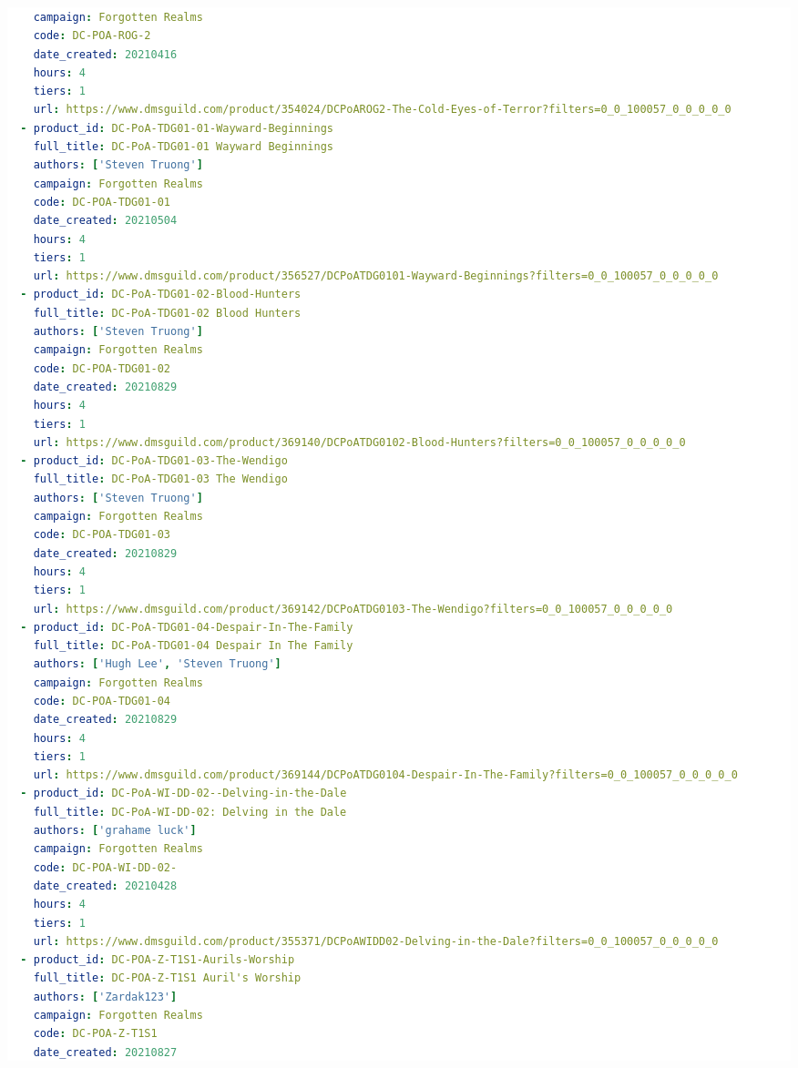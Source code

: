 ```yaml
    campaign: Forgotten Realms
    code: DC-POA-ROG-2
    date_created: 20210416
    hours: 4
    tiers: 1
    url: https://www.dmsguild.com/product/354024/DCPoAROG2-The-Cold-Eyes-of-Terror?filters=0_0_100057_0_0_0_0_0
  - product_id: DC-PoA-TDG01-01-Wayward-Beginnings
    full_title: DC-PoA-TDG01-01 Wayward Beginnings
    authors: ['Steven Truong']
    campaign: Forgotten Realms
    code: DC-POA-TDG01-01
    date_created: 20210504
    hours: 4
    tiers: 1
    url: https://www.dmsguild.com/product/356527/DCPoATDG0101-Wayward-Beginnings?filters=0_0_100057_0_0_0_0_0
  - product_id: DC-PoA-TDG01-02-Blood-Hunters
    full_title: DC-PoA-TDG01-02 Blood Hunters
    authors: ['Steven Truong']
    campaign: Forgotten Realms
    code: DC-POA-TDG01-02
    date_created: 20210829
    hours: 4
    tiers: 1
    url: https://www.dmsguild.com/product/369140/DCPoATDG0102-Blood-Hunters?filters=0_0_100057_0_0_0_0_0
  - product_id: DC-PoA-TDG01-03-The-Wendigo
    full_title: DC-PoA-TDG01-03 The Wendigo
    authors: ['Steven Truong']
    campaign: Forgotten Realms
    code: DC-POA-TDG01-03
    date_created: 20210829
    hours: 4
    tiers: 1
    url: https://www.dmsguild.com/product/369142/DCPoATDG0103-The-Wendigo?filters=0_0_100057_0_0_0_0_0
  - product_id: DC-PoA-TDG01-04-Despair-In-The-Family
    full_title: DC-PoA-TDG01-04 Despair In The Family
    authors: ['Hugh Lee', 'Steven Truong']
    campaign: Forgotten Realms
    code: DC-POA-TDG01-04
    date_created: 20210829
    hours: 4
    tiers: 1
    url: https://www.dmsguild.com/product/369144/DCPoATDG0104-Despair-In-The-Family?filters=0_0_100057_0_0_0_0_0
  - product_id: DC-PoA-WI-DD-02--Delving-in-the-Dale
    full_title: DC-PoA-WI-DD-02: Delving in the Dale
    authors: ['grahame luck']
    campaign: Forgotten Realms
    code: DC-POA-WI-DD-02-
    date_created: 20210428
    hours: 4
    tiers: 1
    url: https://www.dmsguild.com/product/355371/DCPoAWIDD02-Delving-in-the-Dale?filters=0_0_100057_0_0_0_0_0
  - product_id: DC-POA-Z-T1S1-Aurils-Worship
    full_title: DC-POA-Z-T1S1 Auril's Worship
    authors: ['Zardak123']
    campaign: Forgotten Realms
    code: DC-POA-Z-T1S1
    date_created: 20210827
```